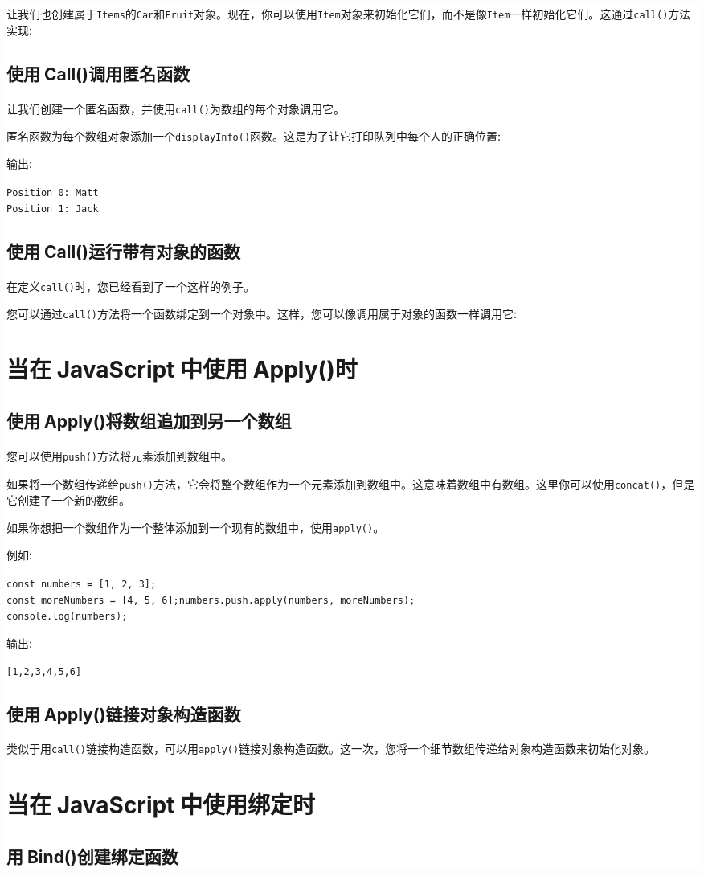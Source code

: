 让我们也创建属于`Items`的`Car`和`Fruit`对象。现在，你可以使用`Item`对象来初始化它们，而不是像`Item`一样初始化它们。这通过`call()`方法实现:

## 使用 Call()调用匿名函数

让我们创建一个匿名函数，并使用`call()`为数组的每个对象调用它。

匿名函数为每个数组对象添加一个`displayInfo()`函数。这是为了让它打印队列中每个人的正确位置:

输出:

```
Position 0: Matt
Position 1: Jack
```

## 使用 Call()运行带有对象的函数

在定义`call()`时，您已经看到了一个这样的例子。

您可以通过`call()`方法将一个函数绑定到一个对象中。这样，您可以像调用属于对象的函数一样调用它:

# 当在 JavaScript 中使用 Apply()时

## 使用 Apply()将数组追加到另一个数组

您可以使用`push()`方法将元素添加到数组中。

如果将一个数组传递给`push()`方法，它会将整个数组作为一个元素添加到数组中。这意味着数组中有数组。这里你可以使用`concat()`，但是它创建了一个新的数组。

如果你想把一个数组作为一个整体添加到一个现有的数组中，使用`apply()`。

例如:

```
const numbers = [1, 2, 3];
const moreNumbers = [4, 5, 6];numbers.push.apply(numbers, moreNumbers);
console.log(numbers);
```

输出:

```
[1,2,3,4,5,6]
```

## 使用 Apply()链接对象构造函数

类似于用`call()`链接构造函数，可以用`apply()`链接对象构造函数。这一次，您将一个细节数组传递给对象构造函数来初始化对象。

# 当在 JavaScript 中使用绑定时

## 用 Bind()创建绑定函数
